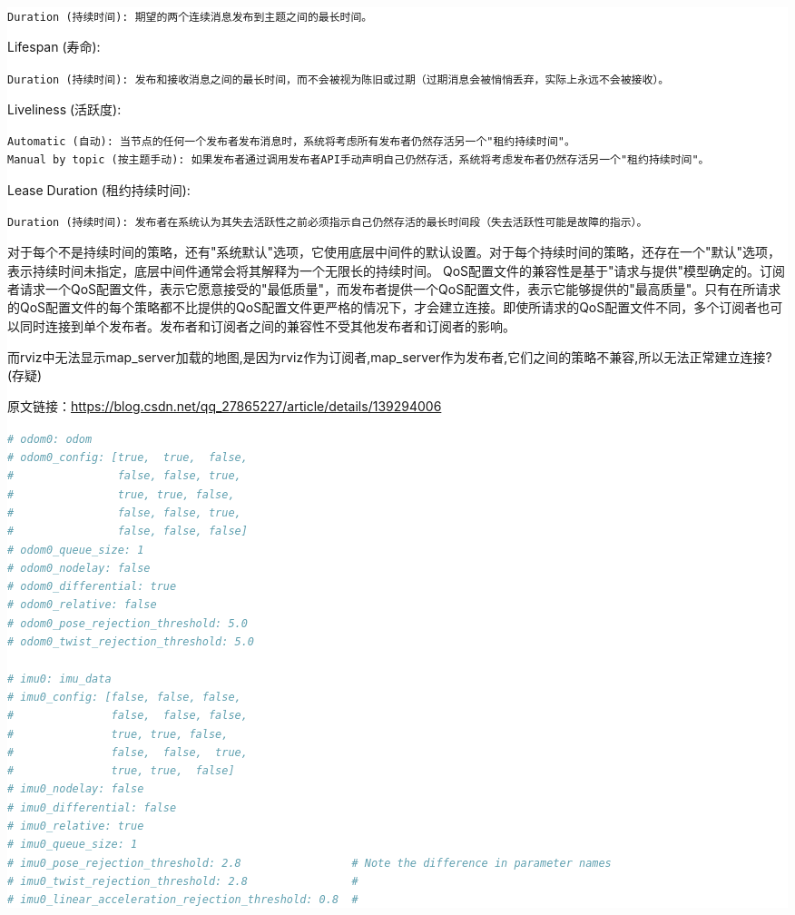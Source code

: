     Duration (持续时间): 期望的两个连续消息发布到主题之间的最长时间。

Lifespan (寿命):

    Duration (持续时间): 发布和接收消息之间的最长时间，而不会被视为陈旧或过期（过期消息会被悄悄丢弃，实际上永远不会被接收）。

Liveliness (活跃度):

    Automatic (自动): 当节点的任何一个发布者发布消息时，系统将考虑所有发布者仍然存活另一个"租约持续时间"。
    Manual by topic (按主题手动): 如果发布者通过调用发布者API手动声明自己仍然存活，系统将考虑发布者仍然存活另一个"租约持续时间"。

Lease Duration (租约持续时间):

    Duration (持续时间): 发布者在系统认为其失去活跃性之前必须指示自己仍然存活的最长时间段（失去活跃性可能是故障的指示）。
对于每个不是持续时间的策略，还有"系统默认"选项，它使用底层中间件的默认设置。对于每个持续时间的策略，还存在一个"默认"选项，表示持续时间未指定，底层中间件通常会将其解释为一个无限长的持续时间。
QoS配置文件的兼容性是基于"请求与提供"模型确定的。订阅者请求一个QoS配置文件，表示它愿意接受的"最低质量"，而发布者提供一个QoS配置文件，表示它能够提供的"最高质量"。只有在所请求的QoS配置文件的每个策略都不比提供的QoS配置文件更严格的情况下，才会建立连接。即使所请求的QoS配置文件不同，多个订阅者也可以同时连接到单个发布者。发布者和订阅者之间的兼容性不受其他发布者和订阅者的影响。

而rviz中无法显示map_server加载的地图,是因为rviz作为订阅者,map_server作为发布者,它们之间的策略不兼容,所以无法正常建立连接?(存疑)
                        
原文链接：https://blog.csdn.net/qq_27865227/article/details/139294006



```yaml
# odom0: odom
# odom0_config: [true,  true,  false,
#                false, false, true,
#                true, true, false,
#                false, false, true,
#                false, false, false]
# odom0_queue_size: 1
# odom0_nodelay: false
# odom0_differential: true
# odom0_relative: false
# odom0_pose_rejection_threshold: 5.0
# odom0_twist_rejection_threshold: 5.0

# imu0: imu_data
# imu0_config: [false, false, false,
#               false,  false, false,
#               true, true, false,
#               false,  false,  true,
#               true, true,  false]
# imu0_nodelay: false
# imu0_differential: false
# imu0_relative: true
# imu0_queue_size: 1
# imu0_pose_rejection_threshold: 2.8                 # Note the difference in parameter names
# imu0_twist_rejection_threshold: 2.8                #
# imu0_linear_acceleration_rejection_threshold: 0.8  #
```





